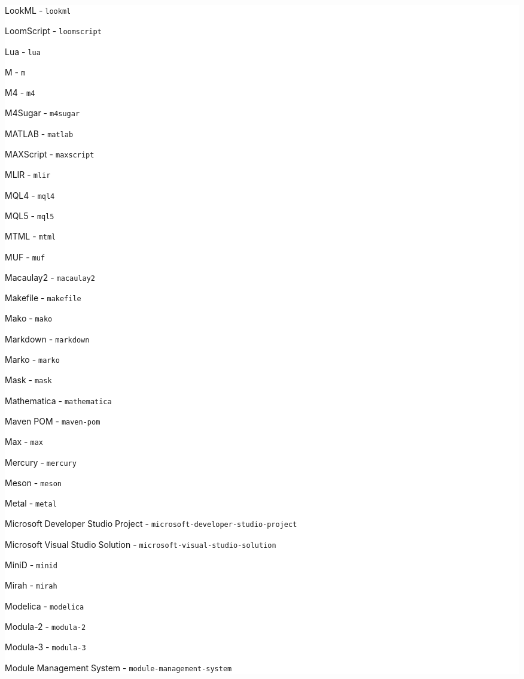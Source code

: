 LookML - `lookml`

LoomScript - `loomscript`

Lua - `lua`

M - `m`

M4 - `m4`

M4Sugar - `m4sugar`

MATLAB - `matlab`

MAXScript - `maxscript`

MLIR - `mlir`

MQL4 - `mql4`

MQL5 - `mql5`

MTML - `mtml`

MUF - `muf`

Macaulay2 - `macaulay2`

Makefile - `makefile`

Mako - `mako`

Markdown - `markdown`

Marko - `marko`

Mask - `mask`

Mathematica - `mathematica`

Maven POM - `maven-pom`

Max - `max`

Mercury - `mercury`

Meson - `meson`

Metal - `metal`

Microsoft Developer Studio Project - `microsoft-developer-studio-project`

Microsoft Visual Studio Solution - `microsoft-visual-studio-solution`

MiniD - `minid`

Mirah - `mirah`

Modelica - `modelica`

Modula-2 - `modula-2`

Modula-3 - `modula-3`

Module Management System - `module-management-system`
